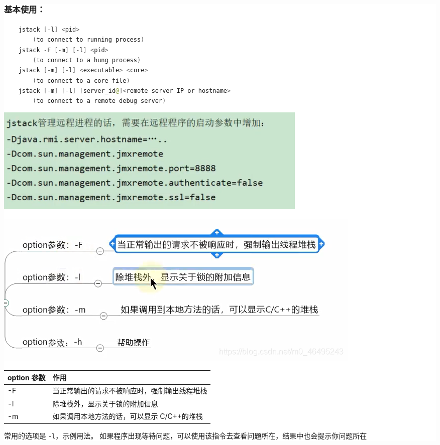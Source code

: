 

### **基本使用：**

```java
    jstack [-l] <pid>
        (to connect to running process)
    jstack -F [-m] [-l] <pid>
        (to connect to a hung process)
    jstack [-m] [-l] <executable> <core>
        (to connect to a core file)
    jstack [-m] [-l] [server_id@]<remote server IP or hostname>
        (to connect to a remote debug server)
```

![image.png](images/02-JVM监控及诊断工具-命令行篇/e830e48f4a203a40fd1dd8b0c070159c.png)

![在这里插入图片描述](images/02-JVM监控及诊断工具-命令行篇/watermark,type_ZmFuZ3poZW5naGVpdGk,shadow_10,text_aHR0cHM6Ly9ibG9nLmNzZG4ubmV0L20wXzQ2NDk1MjQz,size_16,color_FFFFFF,t_70-1711476619158-71.png)

| option 参数 | 作用                                         |
| :---------- | :------------------------------------------- |
| -F          | 当正常输出的请求不被响应时，强制输出线程堆栈 |
| -l          | 除堆栈外，显示关于锁的附加信息               |
| -m          | 如果调用本地方法的话，可以显示 C/C++的堆栈   |

常用的选项是 `-l`，示例用法。
如果程序出现等待问题，可以使用该指令去查看问题所在，结果中也会提示你问题所在
